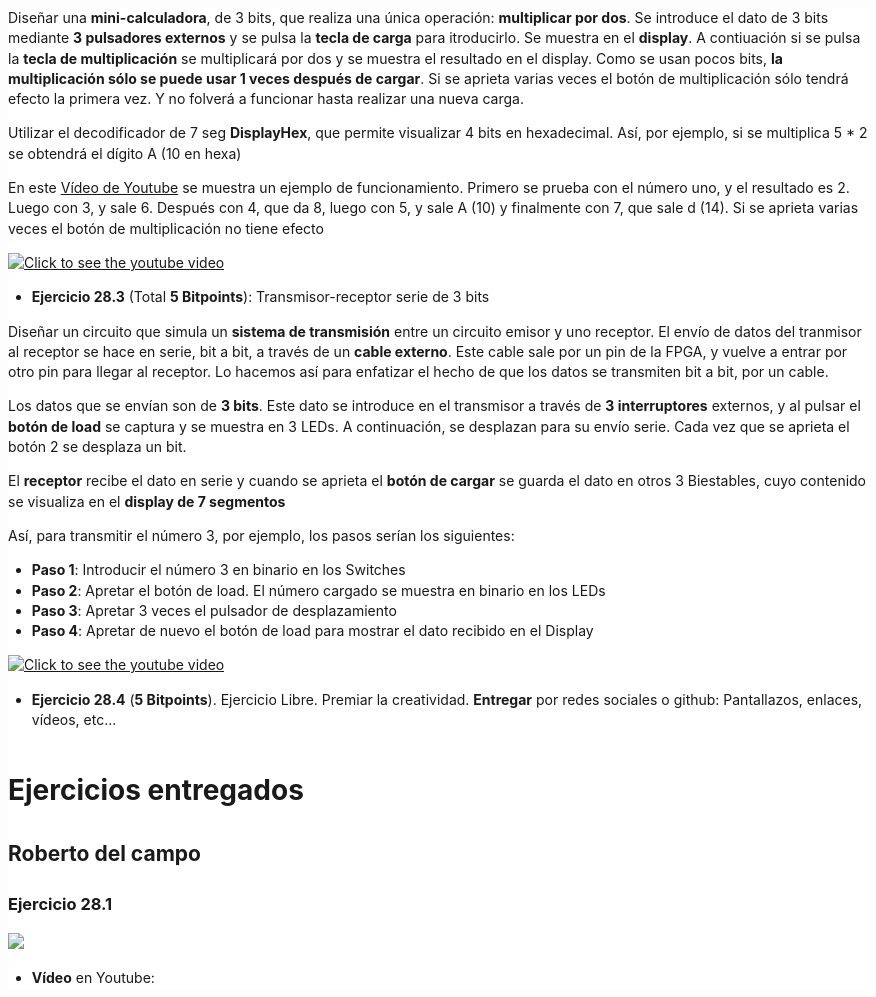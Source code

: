 Diseñar una **mini-calculadora**, de 3 bits, que realiza una única operación: **multiplicar por dos**. Se introduce el dato de 3 bits mediante **3 pulsadores externos** y se pulsa la **tecla de carga** para itroducirlo. Se muestra en el **display**. A contiuación si se pulsa la **tecla de multiplicación** se multiplicará por dos y se muestra el resultado en el display. Como se usan pocos bits, **la multiplicación sólo se puede usar 1 veces después de cargar**. Si se aprieta varias veces el botón de multiplicación sólo tendrá efecto la primera vez. Y no folverá a funcionar hasta realizar una nueva carga.

Utilizar el decodificador de 7 seg **DisplayHex**, que permite visualizar 4 bits en hexadecimal. Así, por ejemplo, si se multiplica 5 * 2 se obtendrá el dígito A (10 en hexa)

En este [Vídeo de Youtube](https://www.youtube.com/watch?v=GNUIOgodDQY) se muestra un ejemplo de funcionamiento. Primero se prueba con el número uno, y el resultado es 2. Luego con 3, y sale 6. Después con 4, que da 8, luego con 5, y sale A (10) y finalmente con 7, que sale d (14). Si se aprieta varias veces el botón de multiplicación no tiene efecto

[![Click to see the youtube video](http://img.youtube.com/vi/PqVvVQ5D3nc/0.jpg)](https://www.youtube.com/watch?v=PqVvVQ5D3nc)

* **Ejercicio 28.3** (Total **5 Bitpoints**): Transmisor-receptor serie de 3 bits

Diseñar un circuito que simula un **sistema de transmisión** entre un circuito emisor y uno receptor.  El envío de datos del tranmisor al receptor se hace en serie, bit a bit, a través de un **cable externo**. Este cable sale por un pin de la FPGA, y vuelve a entrar por otro pin para llegar al receptor. Lo hacemos así para enfatizar el hecho de que los datos se transmiten bit a bit, por un cable.

Los datos que se envían son de **3 bits**. Este dato se introduce en el transmisor a través de **3 interruptores** externos, y al pulsar el **botón de load** se captura y se muestra en 3 LEDs. A continuación, se desplazan para su envío serie. Cada vez que se aprieta el botón 2 se desplaza un bit.

El **receptor** recibe el dato en serie y cuando se aprieta el **botón de cargar** se guarda el dato en otros 3 Biestables, cuyo contenido se visualiza en el **display de 7 segmentos**

Así, para transmitir el número 3, por ejemplo, los pasos serían los siguientes:

* **Paso 1**: Introducir el número 3 en binario en los Switches
* **Paso 2**: Apretar el botón de load. El número cargado se muestra en binario en los LEDs
* **Paso 3**: Apretar 3 veces el pulsador de desplazamiento
* **Paso 4**: Apretar de nuevo el botón de load para mostrar el dato recibido en el Display

[![Click to see the youtube video](http://img.youtube.com/vi/GNUIOgodDQY/0.jpg)](https://www.youtube.com/watch?v=GNUIOgodDQY)

* **Ejercicio 28.4** (**5 Bitpoints**). Ejercicio Libre. Premiar la creatividad. **Entregar** por redes sociales o github: Pantallazos, enlaces, vídeos, etc...

# Ejercicios entregados

## Roberto del campo

### Ejercicio 28.1
![](https://github.com/Obijuan/Entregas-Tutorial-Electronica-Digital-FPGAs/raw/master/Tutorial-28/robertou2/28.1.png)

* **Vídeo** en Youtube:
